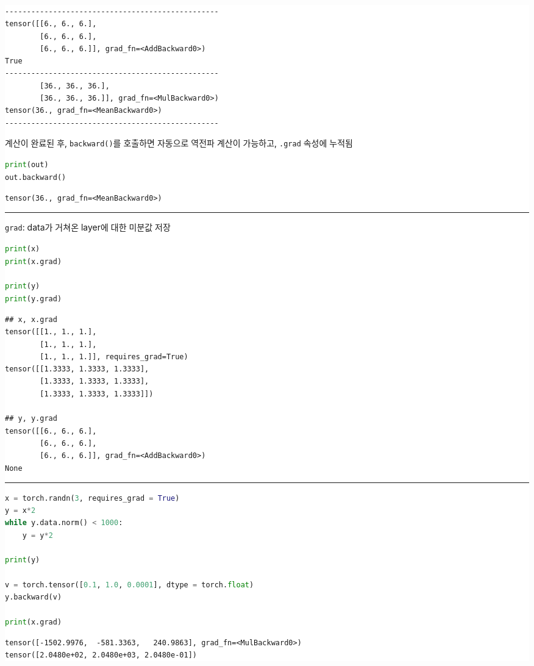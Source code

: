 ```
-------------------------------------------------  
tensor([[6., 6., 6.],
        [6., 6., 6.],
        [6., 6., 6.]], grad_fn=<AddBackward0>)
True
-------------------------------------------------
        [36., 36., 36.],
        [36., 36., 36.]], grad_fn=<MulBackward0>)
tensor(36., grad_fn=<MeanBackward0>)
-------------------------------------------------
```

계산이 완료된 후, `backward()`를 호출하면 자동으로 역전파 계산이 가능하고, `.grad` 속성에 누적됨

```python
print(out)
out.backward()
```
```
tensor(36., grad_fn=<MeanBackward0>)
```

--------------------------------------------------------------------------------

`grad`: data가 거쳐온 layer에 대한 미분값 저장

```python
print(x)
print(x.grad)

print(y)
print(y.grad)
```
```
## x, x.grad
tensor([[1., 1., 1.],
        [1., 1., 1.],
        [1., 1., 1.]], requires_grad=True)
tensor([[1.3333, 1.3333, 1.3333],
        [1.3333, 1.3333, 1.3333],
        [1.3333, 1.3333, 1.3333]])
        
## y, y.grad
tensor([[6., 6., 6.],
        [6., 6., 6.],
        [6., 6., 6.]], grad_fn=<AddBackward0>)
None
```

--------------------------------------------------------------------------------

```python
x = torch.randn(3, requires_grad = True)
y = x*2
while y.data.norm() < 1000:
    y = y*2

print(y)

v = torch.tensor([0.1, 1.0, 0.0001], dtype = torch.float)
y.backward(v)

print(x.grad)
```
```
tensor([-1502.9976,  -581.3363,   240.9863], grad_fn=<MulBackward0>)
tensor([2.0480e+02, 2.0480e+03, 2.0480e-01])
```
